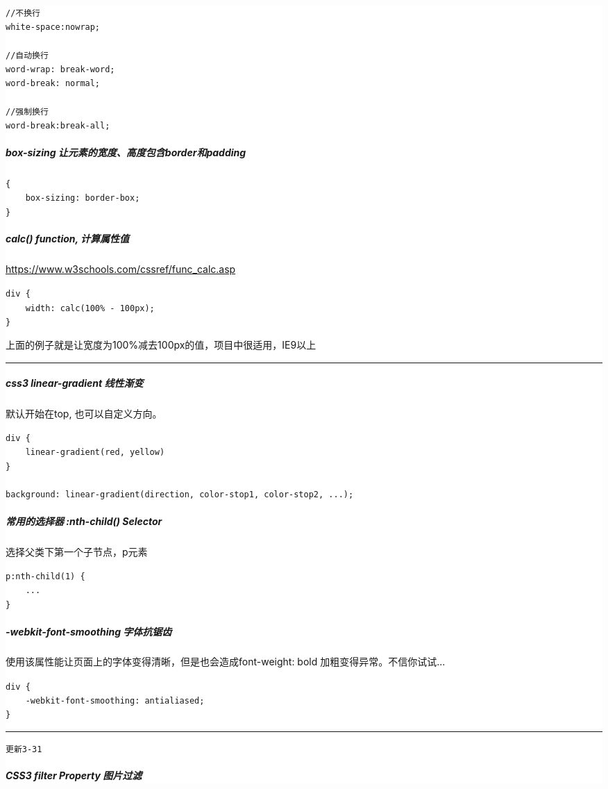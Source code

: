 	//不换行
	white-space:nowrap;
	
	//自动换行
	word-wrap: break-word; 
	word-break: normal; 
	
	//强制换行
	word-break:break-all;


##### box-sizing 让元素的宽度、高度包含border和padding
	
	{
		box-sizing: border-box;
	}


##### calc() function, 计算属性值
https://www.w3schools.com/cssref/func_calc.asp
    
    div {
        width: calc(100% - 100px);
    }
    
上面的例子就是让宽度为100%减去100px的值，项目中很适用，IE9以上


---

##### css3 linear-gradient 线性渐变
默认开始在top, 也可以自定义方向。
    
    div {
        linear-gradient(red, yellow)
    }
    
    background: linear-gradient(direction, color-stop1, color-stop2, ...);
    
##### 常用的选择器 :nth-child() Selector
选择父类下第一个子节点，p元素

    p:nth-child(1) {
        ...
    }


##### -webkit-font-smoothing 字体抗锯齿
使用该属性能让页面上的字体变得清晰，但是也会造成font-weight: bold 加粗变得异常。不信你试试...

    div {
        -webkit-font-smoothing: antialiased; 
    }
    
---
`更新3-31`
##### CSS3 filter Property 图片过滤
    
